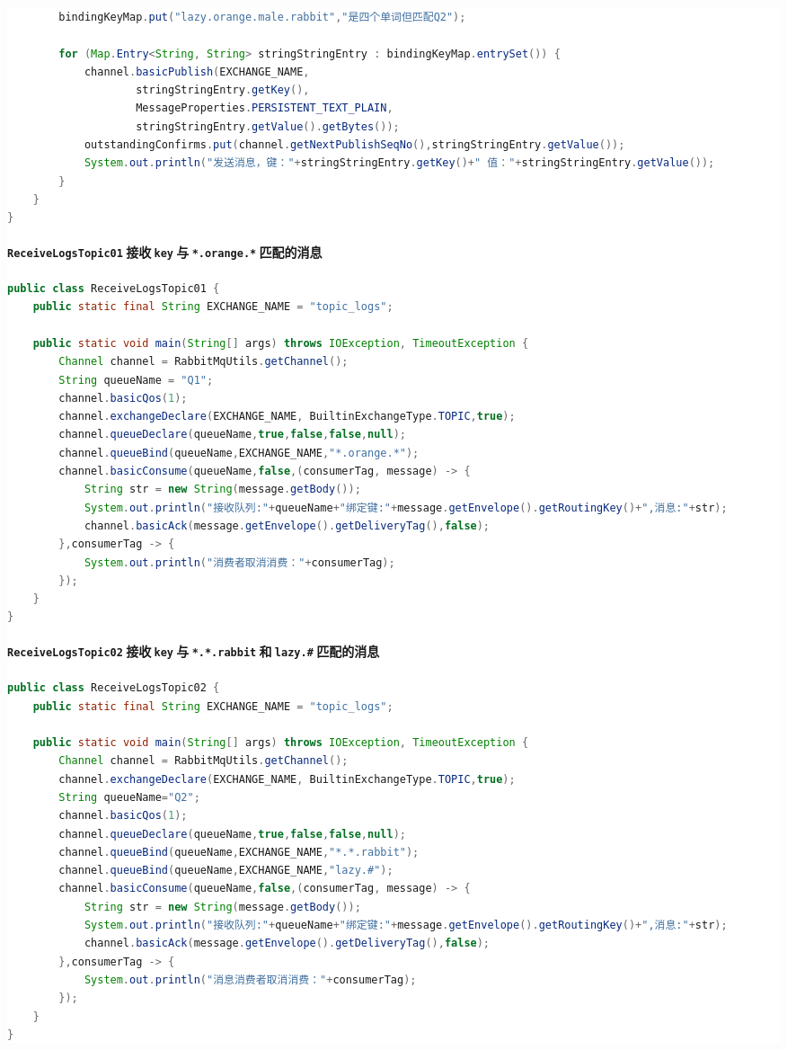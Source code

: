 ```java
        bindingKeyMap.put("lazy.orange.male.rabbit","是四个单词但匹配Q2");

        for (Map.Entry<String, String> stringStringEntry : bindingKeyMap.entrySet()) {
            channel.basicPublish(EXCHANGE_NAME,
                    stringStringEntry.getKey(),
                    MessageProperties.PERSISTENT_TEXT_PLAIN,
                    stringStringEntry.getValue().getBytes());
            outstandingConfirms.put(channel.getNextPublishSeqNo(),stringStringEntry.getValue());
            System.out.println("发送消息，键："+stringStringEntry.getKey()+" 值："+stringStringEntry.getValue());
        }
    }
}
```

#### `ReceiveLogsTopic01` 接收 `key` 与 `*.orange.*` 匹配的消息

```java
public class ReceiveLogsTopic01 {
    public static final String EXCHANGE_NAME = "topic_logs";

    public static void main(String[] args) throws IOException, TimeoutException {
        Channel channel = RabbitMqUtils.getChannel();
        String queueName = "Q1";
        channel.basicQos(1);
        channel.exchangeDeclare(EXCHANGE_NAME, BuiltinExchangeType.TOPIC,true);
        channel.queueDeclare(queueName,true,false,false,null);
        channel.queueBind(queueName,EXCHANGE_NAME,"*.orange.*");
        channel.basicConsume(queueName,false,(consumerTag, message) -> {
            String str = new String(message.getBody());
            System.out.println("接收队列:"+queueName+"绑定键:"+message.getEnvelope().getRoutingKey()+",消息:"+str);
            channel.basicAck(message.getEnvelope().getDeliveryTag(),false);
        },consumerTag -> {
            System.out.println("消费者取消消费："+consumerTag);
        });
    }
}
```

#### `ReceiveLogsTopic02` 接收 `key` 与 `*.*.rabbit` 和 `lazy.#` 匹配的消息

```java
public class ReceiveLogsTopic02 {
    public static final String EXCHANGE_NAME = "topic_logs";

    public static void main(String[] args) throws IOException, TimeoutException {
        Channel channel = RabbitMqUtils.getChannel();
        channel.exchangeDeclare(EXCHANGE_NAME, BuiltinExchangeType.TOPIC,true);
        String queueName="Q2";
        channel.basicQos(1);
        channel.queueDeclare(queueName,true,false,false,null);
        channel.queueBind(queueName,EXCHANGE_NAME,"*.*.rabbit");
        channel.queueBind(queueName,EXCHANGE_NAME,"lazy.#");
        channel.basicConsume(queueName,false,(consumerTag, message) -> {
            String str = new String(message.getBody());
            System.out.println("接收队列:"+queueName+"绑定键:"+message.getEnvelope().getRoutingKey()+",消息:"+str);
            channel.basicAck(message.getEnvelope().getDeliveryTag(),false);
        },consumerTag -> {
            System.out.println("消息消费者取消消费："+consumerTag);
        });
    }
}
```